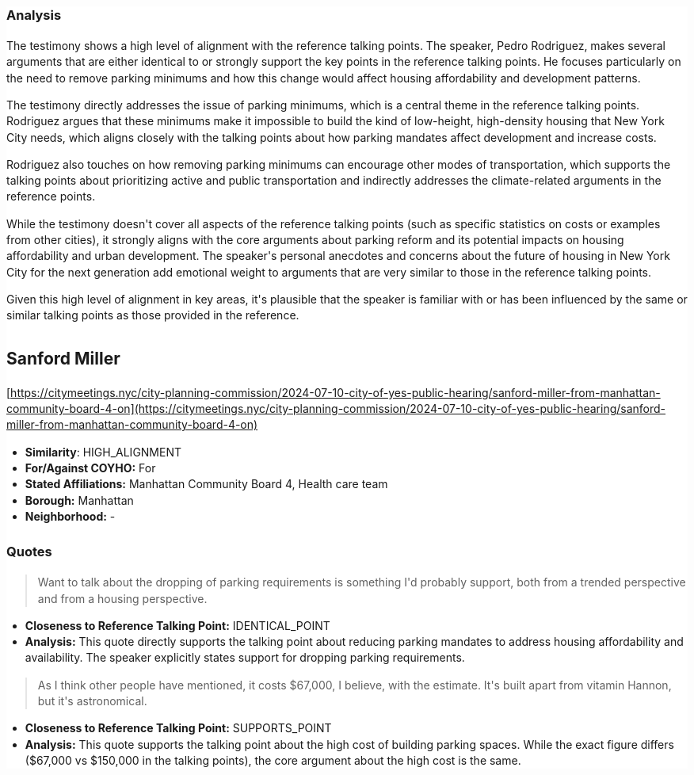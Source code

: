 
### Analysis
The testimony shows a high level of alignment with the reference talking points. The speaker, Pedro Rodriguez, makes several arguments that are either identical to or strongly support the key points in the reference talking points. He focuses particularly on the need to remove parking minimums and how this change would affect housing affordability and development patterns.

The testimony directly addresses the issue of parking minimums, which is a central theme in the reference talking points. Rodriguez argues that these minimums make it impossible to build the kind of low-height, high-density housing that New York City needs, which aligns closely with the talking points about how parking mandates affect development and increase costs.

Rodriguez also touches on how removing parking minimums can encourage other modes of transportation, which supports the talking points about prioritizing active and public transportation and indirectly addresses the climate-related arguments in the reference points.

While the testimony doesn't cover all aspects of the reference talking points (such as specific statistics on costs or examples from other cities), it strongly aligns with the core arguments about parking reform and its potential impacts on housing affordability and urban development. The speaker's personal anecdotes and concerns about the future of housing in New York City for the next generation add emotional weight to arguments that are very similar to those in the reference talking points.

Given this high level of alignment in key areas, it's plausible that the speaker is familiar with or has been influenced by the same or similar talking points as those provided in the reference.

## Sanford Miller

[https://citymeetings.nyc/city-planning-commission/2024-07-10-city-of-yes-public-hearing/sanford-miller-from-manhattan-community-board-4-on](https://citymeetings.nyc/city-planning-commission/2024-07-10-city-of-yes-public-hearing/sanford-miller-from-manhattan-community-board-4-on)

- **Similarity**: HIGH_ALIGNMENT
- **For/Against COYHO:** For
- **Stated Affiliations:** Manhattan Community Board 4, Health care team
- **Borough:** Manhattan
- **Neighborhood:** -
### Quotes


> Want to talk about the dropping of parking requirements is something I'd probably support, both from a trended perspective and from a housing perspective.

- **Closeness to Reference Talking Point:** IDENTICAL_POINT
- **Analysis:** This quote directly supports the talking point about reducing parking mandates to address housing affordability and availability. The speaker explicitly states support for dropping parking requirements.

> As I think other people have mentioned, it costs $67,000, I believe, with the estimate. It's built apart from vitamin Hannon, but it's astronomical.

- **Closeness to Reference Talking Point:** SUPPORTS_POINT
- **Analysis:** This quote supports the talking point about the high cost of building parking spaces. While the exact figure differs ($67,000 vs $150,000 in the talking points), the core argument about the high cost is the same.

